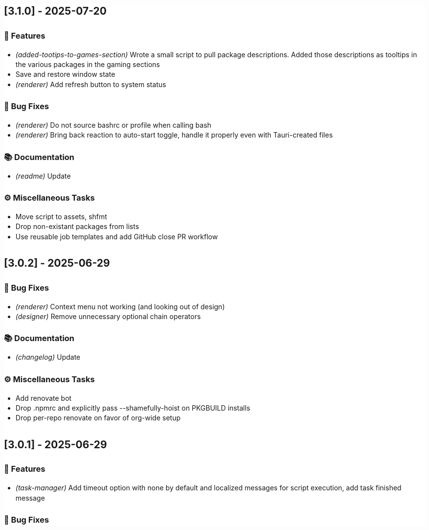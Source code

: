 ## [3.1.0] - 2025-07-20

### 🚀 Features

- _(added-tootips-to-games-section)_ Wrote a small script to pull package descriptions. Added those descriptions as tooltips in the various packages in the gaming sections
- Save and restore window state
- _(renderer)_ Add refresh button to system status

### 🐛 Bug Fixes

- _(renderer)_ Do not source bashrc or profile when calling bash
- _(renderer)_ Bring back reaction to auto-start toggle, handle it properly even with Tauri-created files

### 📚 Documentation

- _(readme)_ Update

### ⚙️ Miscellaneous Tasks

- Move script to assets, shfmt
- Drop non-existant packages from lists
- Use reusable job templates and add GitHub close PR workflow

## [3.0.2] - 2025-06-29

### 🐛 Bug Fixes

- _(renderer)_ Context menu not working (and looking out of design)
- _(designer)_ Remove unnecessary optional chain operators

### 📚 Documentation

- _(changelog)_ Update

### ⚙️ Miscellaneous Tasks

- Add renovate bot
- Drop .npmrc and explicitly pass --shamefully-hoist on PKGBUILD installs
- Drop per-repo renovate on favor of org-wide setup

## [3.0.1] - 2025-06-29

### 🚀 Features

- _(task-manager)_ Add timeout option with none by default and localized messages for script execution, add task finished message

### 🐛 Bug Fixes
